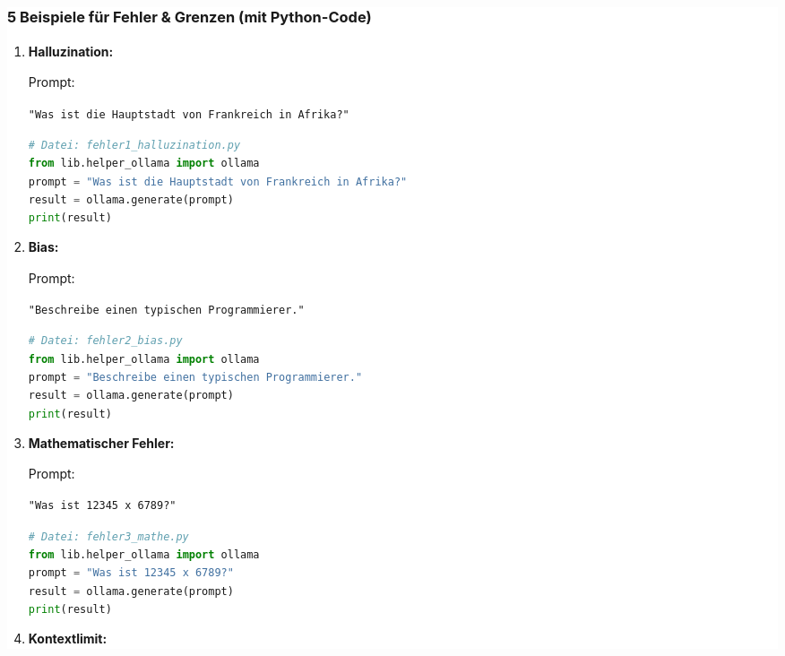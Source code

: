 ### 5 Beispiele für Fehler & Grenzen (mit Python-Code)

1. **Halluzination:**

    Prompt:

    ```prompt
    "Was ist die Hauptstadt von Frankreich in Afrika?"
    ```

    ```python
    # Datei: fehler1_halluzination.py
    from lib.helper_ollama import ollama
    prompt = "Was ist die Hauptstadt von Frankreich in Afrika?"
    result = ollama.generate(prompt)
    print(result)
    ```

2. **Bias:**

    Prompt:

    ```prompt
    "Beschreibe einen typischen Programmierer."
    ```

    ```python
    # Datei: fehler2_bias.py
    from lib.helper_ollama import ollama
    prompt = "Beschreibe einen typischen Programmierer."
    result = ollama.generate(prompt)
    print(result)
    ```

3. **Mathematischer Fehler:**

    Prompt:

    ```prompt
    "Was ist 12345 x 6789?"
    ```

    ```python
    # Datei: fehler3_mathe.py
    from lib.helper_ollama import ollama
    prompt = "Was ist 12345 x 6789?"
    result = ollama.generate(prompt)
    print(result)
    ```

4. **Kontextlimit:**
